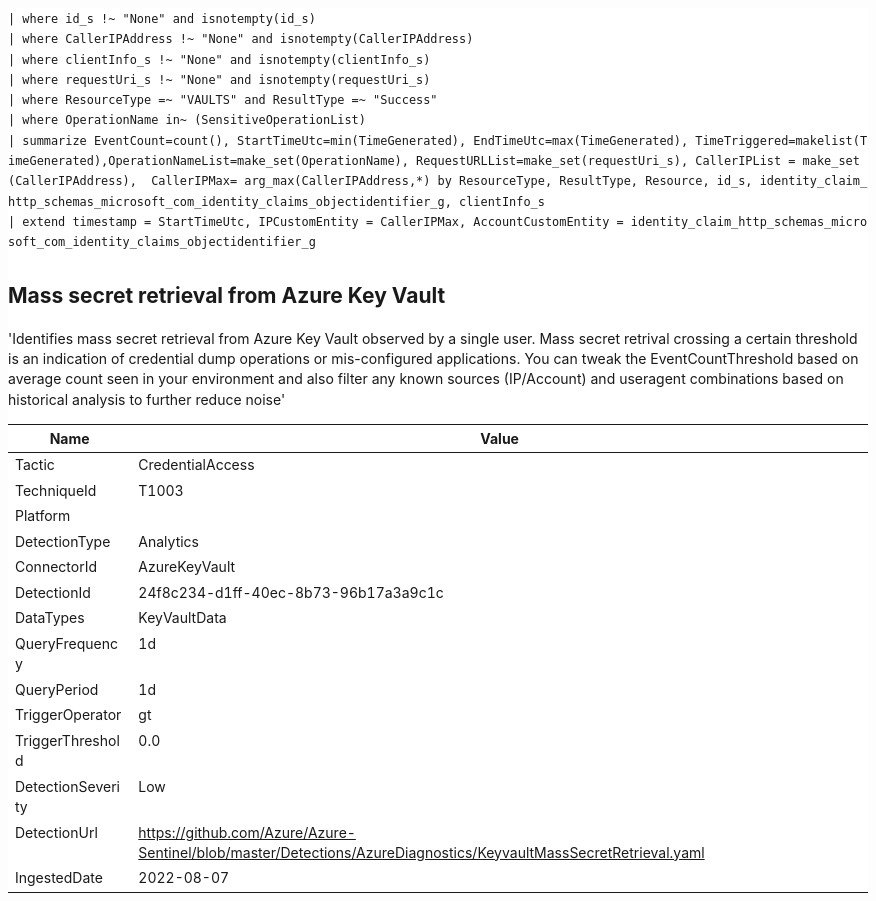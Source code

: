 ```kql
| where id_s !~ "None" and isnotempty(id_s)
| where CallerIPAddress !~ "None" and isnotempty(CallerIPAddress)
| where clientInfo_s !~ "None" and isnotempty(clientInfo_s)
| where requestUri_s !~ "None" and isnotempty(requestUri_s)
| where ResourceType =~ "VAULTS" and ResultType =~ "Success" 
| where OperationName in~ (SensitiveOperationList)  
| summarize EventCount=count(), StartTimeUtc=min(TimeGenerated), EndTimeUtc=max(TimeGenerated), TimeTriggered=makelist(TimeGenerated),OperationNameList=make_set(OperationName), RequestURLList=make_set(requestUri_s), CallerIPList = make_set(CallerIPAddress),  CallerIPMax= arg_max(CallerIPAddress,*) by ResourceType, ResultType, Resource, id_s, identity_claim_http_schemas_microsoft_com_identity_claims_objectidentifier_g, clientInfo_s
| extend timestamp = StartTimeUtc, IPCustomEntity = CallerIPMax, AccountCustomEntity = identity_claim_http_schemas_microsoft_com_identity_claims_objectidentifier_g

```

## Mass secret retrieval from Azure Key Vault

'Identifies mass secret retrieval from Azure Key Vault observed by a single user. 
Mass secret retrival crossing a certain threshold is an indication of credential dump operations or mis-configured applications. 
You can tweak the EventCountThreshold based on average count seen in your environment 
and also filter any known sources (IP/Account) and useragent combinations based on historical analysis to further reduce noise'

|Name | Value |
| --- | --- |
|Tactic | CredentialAccess|
|TechniqueId | T1003|
|Platform | |
|DetectionType | Analytics |
|ConnectorId | AzureKeyVault |
|DetectionId | 24f8c234-d1ff-40ec-8b73-96b17a3a9c1c |
|DataTypes | KeyVaultData |
|QueryFrequency | 1d |
|QueryPeriod | 1d |
|TriggerOperator | gt |
|TriggerThreshold | 0.0 |
|DetectionSeverity | Low |
|DetectionUrl | https://github.com/Azure/Azure-Sentinel/blob/master/Detections/AzureDiagnostics/KeyvaultMassSecretRetrieval.yaml |
|IngestedDate | 2022-08-07 |
